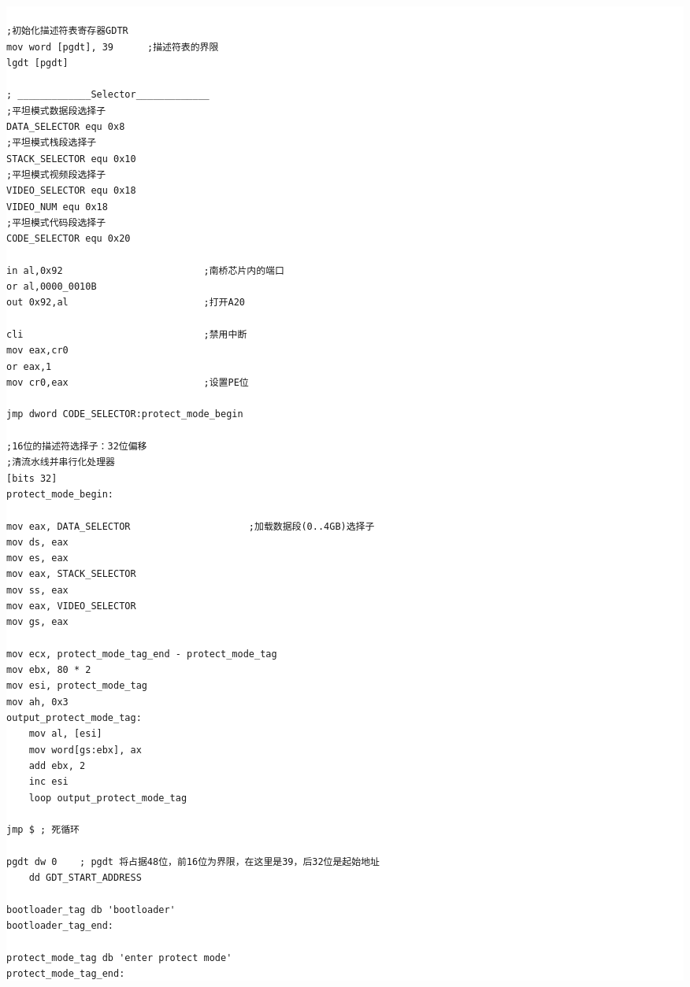 ```assembly

;初始化描述符表寄存器GDTR
mov word [pgdt], 39      ;描述符表的界限   
lgdt [pgdt]

; _____________Selector_____________
;平坦模式数据段选择子
DATA_SELECTOR equ 0x8
;平坦模式栈段选择子
STACK_SELECTOR equ 0x10
;平坦模式视频段选择子
VIDEO_SELECTOR equ 0x18
VIDEO_NUM equ 0x18
;平坦模式代码段选择子
CODE_SELECTOR equ 0x20

in al,0x92                         ;南桥芯片内的端口 
or al,0000_0010B
out 0x92,al                        ;打开A20

cli                                ;禁用中断
mov eax,cr0
or eax,1
mov cr0,eax                        ;设置PE位

jmp dword CODE_SELECTOR:protect_mode_begin

;16位的描述符选择子：32位偏移
;清流水线并串行化处理器
[bits 32]           
protect_mode_begin:                              

mov eax, DATA_SELECTOR                     ;加载数据段(0..4GB)选择子
mov ds, eax
mov es, eax
mov eax, STACK_SELECTOR
mov ss, eax
mov eax, VIDEO_SELECTOR
mov gs, eax

mov ecx, protect_mode_tag_end - protect_mode_tag
mov ebx, 80 * 2
mov esi, protect_mode_tag
mov ah, 0x3
output_protect_mode_tag:
    mov al, [esi]
    mov word[gs:ebx], ax
    add ebx, 2
    inc esi
    loop output_protect_mode_tag

jmp $ ; 死循环

pgdt dw 0    ; pgdt 将占据48位，前16位为界限，在这里是39，后32位是起始地址
    dd GDT_START_ADDRESS

bootloader_tag db 'bootloader'
bootloader_tag_end:

protect_mode_tag db 'enter protect mode'
protect_mode_tag_end:
```

